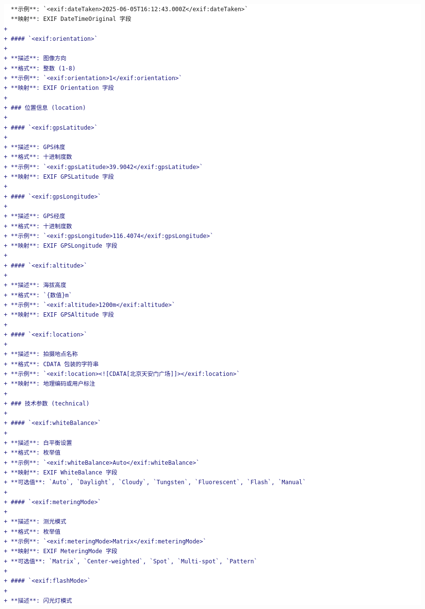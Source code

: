 ```diff
```

```diff
  **示例**: `<exif:dateTaken>2025-06-05T16:12:43.000Z</exif:dateTaken>`  
  **映射**: EXIF DateTimeOriginal 字段
+ 
+ #### `<exif:orientation>`
+ 
+ **描述**: 图像方向  
+ **格式**: 整数 (1-8)  
+ **示例**: `<exif:orientation>1</exif:orientation>`  
+ **映射**: EXIF Orientation 字段
+ 
+ ### 位置信息 (location)
+ 
+ #### `<exif:gpsLatitude>`
+ 
+ **描述**: GPS纬度  
+ **格式**: 十进制度数  
+ **示例**: `<exif:gpsLatitude>39.9042</exif:gpsLatitude>`  
+ **映射**: EXIF GPSLatitude 字段
+ 
+ #### `<exif:gpsLongitude>`
+ 
+ **描述**: GPS经度  
+ **格式**: 十进制度数  
+ **示例**: `<exif:gpsLongitude>116.4074</exif:gpsLongitude>`  
+ **映射**: EXIF GPSLongitude 字段
+ 
+ #### `<exif:altitude>`
+ 
+ **描述**: 海拔高度  
+ **格式**: `{数值}m`  
+ **示例**: `<exif:altitude>1200m</exif:altitude>`  
+ **映射**: EXIF GPSAltitude 字段
+ 
+ #### `<exif:location>`
+ 
+ **描述**: 拍摄地点名称  
+ **格式**: CDATA 包装的字符串  
+ **示例**: `<exif:location><![CDATA[北京天安门广场]]></exif:location>`  
+ **映射**: 地理编码或用户标注
+ 
+ ### 技术参数 (technical)
+ 
+ #### `<exif:whiteBalance>`
+ 
+ **描述**: 白平衡设置  
+ **格式**: 枚举值  
+ **示例**: `<exif:whiteBalance>Auto</exif:whiteBalance>`  
+ **映射**: EXIF WhiteBalance 字段  
+ **可选值**: `Auto`, `Daylight`, `Cloudy`, `Tungsten`, `Fluorescent`, `Flash`, `Manual`
+ 
+ #### `<exif:meteringMode>`
+ 
+ **描述**: 测光模式  
+ **格式**: 枚举值  
+ **示例**: `<exif:meteringMode>Matrix</exif:meteringMode>`  
+ **映射**: EXIF MeteringMode 字段  
+ **可选值**: `Matrix`, `Center-weighted`, `Spot`, `Multi-spot`, `Pattern`
+ 
+ #### `<exif:flashMode>`
+ 
+ **描述**: 闪光灯模式  
```